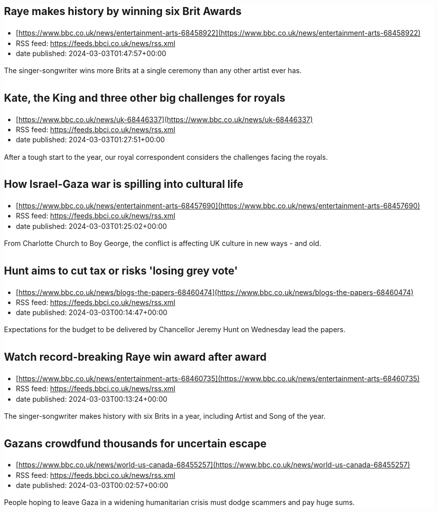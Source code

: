 ## Raye makes history by winning six Brit Awards
 - [https://www.bbc.co.uk/news/entertainment-arts-68458922](https://www.bbc.co.uk/news/entertainment-arts-68458922)
 - RSS feed: https://feeds.bbci.co.uk/news/rss.xml
 - date published: 2024-03-03T01:47:57+00:00

The singer-songwriter wins more Brits at a single ceremony than any other artist ever has.

## Kate, the King and three other big challenges for royals
 - [https://www.bbc.co.uk/news/uk-68446337](https://www.bbc.co.uk/news/uk-68446337)
 - RSS feed: https://feeds.bbci.co.uk/news/rss.xml
 - date published: 2024-03-03T01:27:51+00:00

After a tough start to the year, our royal correspondent considers the challenges facing the royals.

## How Israel-Gaza war is spilling into cultural life
 - [https://www.bbc.co.uk/news/entertainment-arts-68457690](https://www.bbc.co.uk/news/entertainment-arts-68457690)
 - RSS feed: https://feeds.bbci.co.uk/news/rss.xml
 - date published: 2024-03-03T01:25:02+00:00

From Charlotte Church to Boy George, the conflict is affecting UK culture in new ways - and old.

## Hunt aims to cut tax or risks 'losing grey vote'
 - [https://www.bbc.co.uk/news/blogs-the-papers-68460474](https://www.bbc.co.uk/news/blogs-the-papers-68460474)
 - RSS feed: https://feeds.bbci.co.uk/news/rss.xml
 - date published: 2024-03-03T00:14:47+00:00

Expectations for the budget to be delivered by Chancellor Jeremy Hunt on Wednesday lead the papers.

## Watch record-breaking Raye win award after award
 - [https://www.bbc.co.uk/news/entertainment-arts-68460735](https://www.bbc.co.uk/news/entertainment-arts-68460735)
 - RSS feed: https://feeds.bbci.co.uk/news/rss.xml
 - date published: 2024-03-03T00:13:24+00:00

The singer-songwriter makes history with six Brits in a year, including Artist and Song of the year.

## Gazans crowdfund thousands for uncertain escape
 - [https://www.bbc.co.uk/news/world-us-canada-68455257](https://www.bbc.co.uk/news/world-us-canada-68455257)
 - RSS feed: https://feeds.bbci.co.uk/news/rss.xml
 - date published: 2024-03-03T00:02:57+00:00

People hoping to leave Gaza in a widening humanitarian crisis must dodge scammers and pay huge sums.

